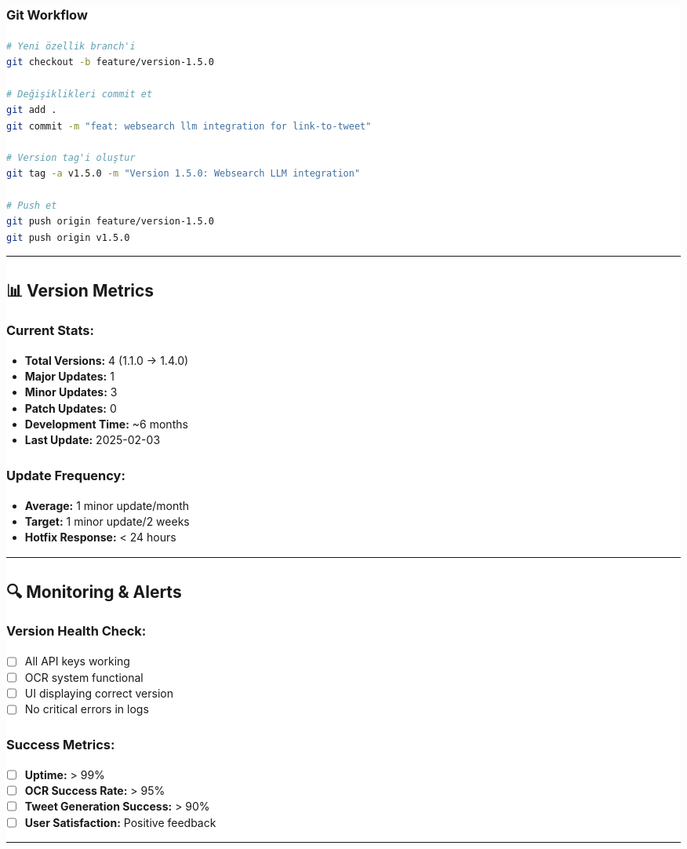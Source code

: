 ### Git Workflow
```bash
# Yeni özellik branch'i
git checkout -b feature/version-1.5.0

# Değişiklikleri commit et
git add .
git commit -m "feat: websearch llm integration for link-to-tweet"

# Version tag'i oluştur
git tag -a v1.5.0 -m "Version 1.5.0: Websearch LLM integration"

# Push et
git push origin feature/version-1.5.0
git push origin v1.5.0
```

---

## 📊 Version Metrics

### Current Stats:
- **Total Versions:** 4 (1.1.0 → 1.4.0)
- **Major Updates:** 1
- **Minor Updates:** 3
- **Patch Updates:** 0
- **Development Time:** ~6 months
- **Last Update:** 2025-02-03

### Update Frequency:
- **Average:** 1 minor update/month
- **Target:** 1 minor update/2 weeks
- **Hotfix Response:** < 24 hours

---

## 🔍 Monitoring & Alerts

### Version Health Check:
- [ ] All API keys working
- [ ] OCR system functional
- [ ] UI displaying correct version
- [ ] No critical errors in logs

### Success Metrics:
- [ ] **Uptime:** > 99%
- [ ] **OCR Success Rate:** > 95%
- [ ] **Tweet Generation Success:** > 90%
- [ ] **User Satisfaction:** Positive feedback

---